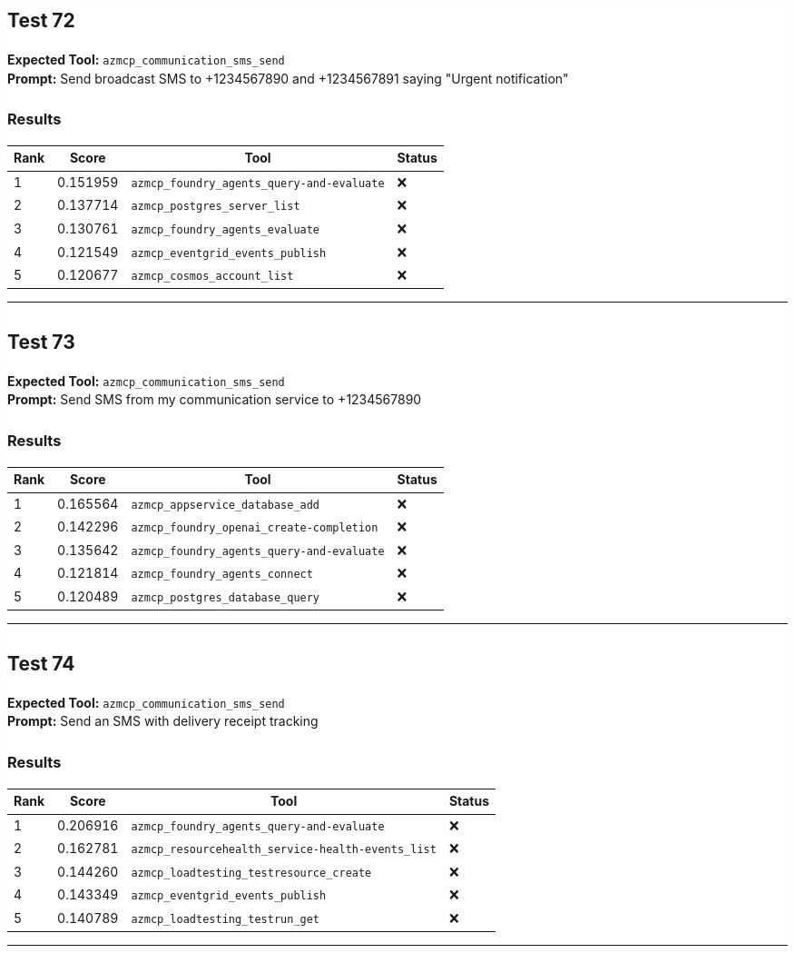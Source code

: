 
## Test 72

**Expected Tool:** `azmcp_communication_sms_send`  
**Prompt:** Send broadcast SMS to +1234567890 and +1234567891 saying "Urgent notification"  

### Results

| Rank | Score | Tool | Status |
|------|-------|------|--------|
| 1 | 0.151959 | `azmcp_foundry_agents_query-and-evaluate` | ❌ |
| 2 | 0.137714 | `azmcp_postgres_server_list` | ❌ |
| 3 | 0.130761 | `azmcp_foundry_agents_evaluate` | ❌ |
| 4 | 0.121549 | `azmcp_eventgrid_events_publish` | ❌ |
| 5 | 0.120677 | `azmcp_cosmos_account_list` | ❌ |

---

## Test 73

**Expected Tool:** `azmcp_communication_sms_send`  
**Prompt:** Send SMS from my communication service to +1234567890  

### Results

| Rank | Score | Tool | Status |
|------|-------|------|--------|
| 1 | 0.165564 | `azmcp_appservice_database_add` | ❌ |
| 2 | 0.142296 | `azmcp_foundry_openai_create-completion` | ❌ |
| 3 | 0.135642 | `azmcp_foundry_agents_query-and-evaluate` | ❌ |
| 4 | 0.121814 | `azmcp_foundry_agents_connect` | ❌ |
| 5 | 0.120489 | `azmcp_postgres_database_query` | ❌ |

---

## Test 74

**Expected Tool:** `azmcp_communication_sms_send`  
**Prompt:** Send an SMS with delivery receipt tracking  

### Results

| Rank | Score | Tool | Status |
|------|-------|------|--------|
| 1 | 0.206916 | `azmcp_foundry_agents_query-and-evaluate` | ❌ |
| 2 | 0.162781 | `azmcp_resourcehealth_service-health-events_list` | ❌ |
| 3 | 0.144260 | `azmcp_loadtesting_testresource_create` | ❌ |
| 4 | 0.143349 | `azmcp_eventgrid_events_publish` | ❌ |
| 5 | 0.140789 | `azmcp_loadtesting_testrun_get` | ❌ |

---